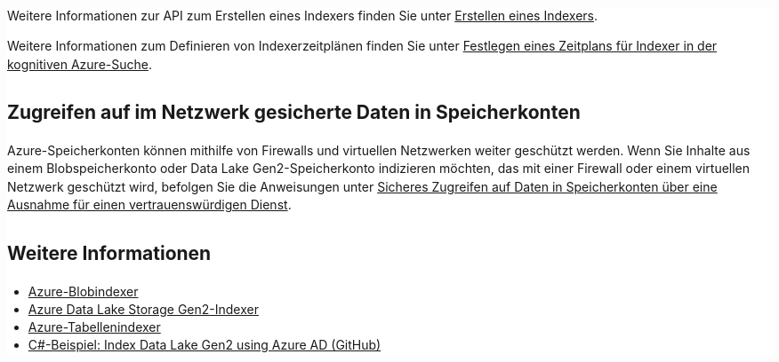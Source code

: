 Weitere Informationen zur API zum Erstellen eines Indexers finden Sie unter [Erstellen eines Indexers](/rest/api/searchservice/create-indexer).

Weitere Informationen zum Definieren von Indexerzeitplänen finden Sie unter [Festlegen eines Zeitplans für Indexer in der kognitiven Azure-Suche](search-howto-schedule-indexers.md).

## <a name="accessing-network-secured-data-in-storage-accounts"></a>Zugreifen auf im Netzwerk gesicherte Daten in Speicherkonten

Azure-Speicherkonten können mithilfe von Firewalls und virtuellen Netzwerken weiter geschützt werden. Wenn Sie Inhalte aus einem Blobspeicherkonto oder Data Lake Gen2-Speicherkonto indizieren möchten, das mit einer Firewall oder einem virtuellen Netzwerk geschützt wird, befolgen Sie die Anweisungen unter [Sicheres Zugreifen auf Daten in Speicherkonten über eine Ausnahme für einen vertrauenswürdigen Dienst](search-indexer-howto-access-trusted-service-exception.md).

## <a name="see-also"></a>Weitere Informationen

* [Azure-Blobindexer](search-howto-indexing-azure-blob-storage.md)
* [Azure Data Lake Storage Gen2-Indexer](search-howto-index-azure-data-lake-storage.md)
* [Azure-Tabellenindexer](search-howto-indexing-azure-tables.md)
* [C#-Beispiel: Index Data Lake Gen2 using Azure AD (GitHub)](https://github.com/Azure-Samples/azure-search-dotnet-samples/blob/master/data-lake-gen2-acl-indexing/README.md)